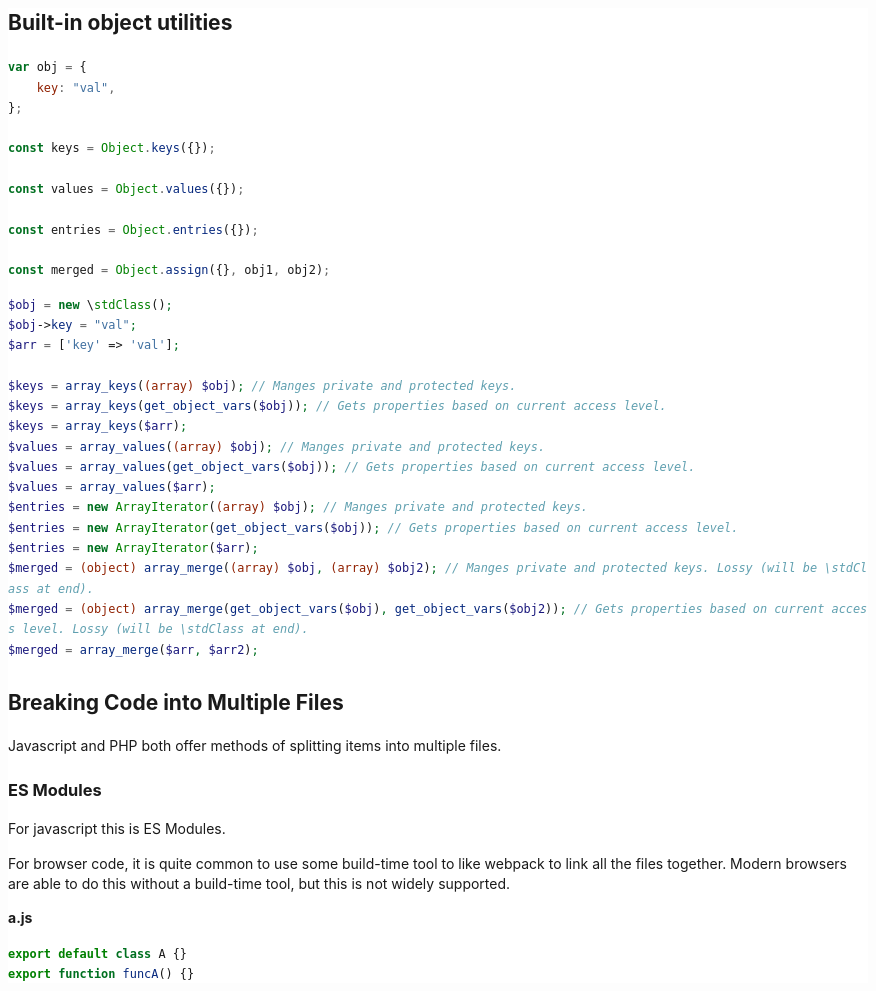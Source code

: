 ## Built-in object utilities

```js
var obj = {
    key: "val",
};

const keys = Object.keys({});

const values = Object.values({});

const entries = Object.entries({});

const merged = Object.assign({}, obj1, obj2);
```

```php
$obj = new \stdClass();
$obj->key = "val";
$arr = ['key' => 'val'];

$keys = array_keys((array) $obj); // Manges private and protected keys.
$keys = array_keys(get_object_vars($obj)); // Gets properties based on current access level.
$keys = array_keys($arr);
$values = array_values((array) $obj); // Manges private and protected keys.
$values = array_values(get_object_vars($obj)); // Gets properties based on current access level.
$values = array_values($arr);
$entries = new ArrayIterator((array) $obj); // Manges private and protected keys.
$entries = new ArrayIterator(get_object_vars($obj)); // Gets properties based on current access level.
$entries = new ArrayIterator($arr);
$merged = (object) array_merge((array) $obj, (array) $obj2); // Manges private and protected keys. Lossy (will be \stdClass at end).
$merged = (object) array_merge(get_object_vars($obj), get_object_vars($obj2)); // Gets properties based on current access level. Lossy (will be \stdClass at end).
$merged = array_merge($arr, $arr2);
```

## Breaking Code into Multiple Files

Javascript and PHP both offer methods of splitting items into multiple files.

### ES Modules

For javascript this is ES Modules.

For browser code, it is quite common to use some build-time tool to like webpack to link all the files together.
Modern browsers are able to do this without a build-time tool, but this is not widely supported.

**a.js**

```js
export default class A {}
export function funcA() {}
```
